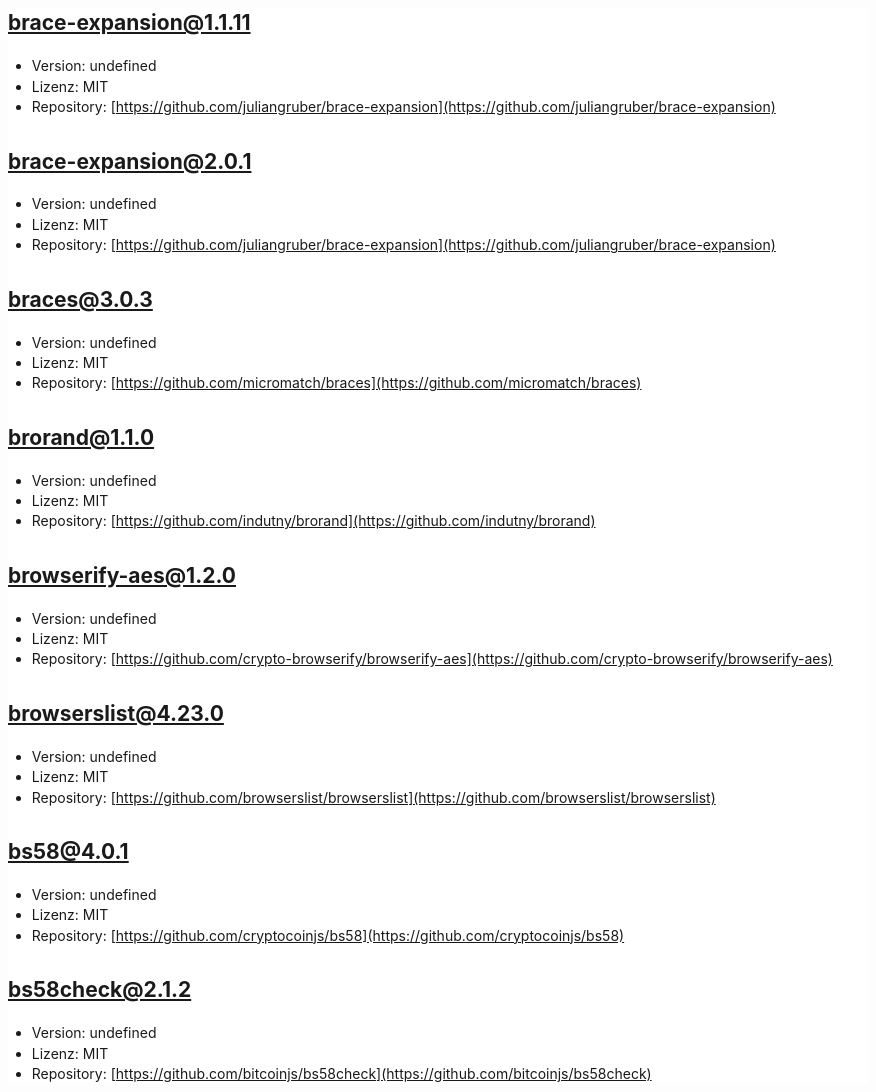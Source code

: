 ## brace-expansion@1.1.11

 - Version: undefined
 - Lizenz: MIT
 - Repository: [https://github.com/juliangruber/brace-expansion](https://github.com/juliangruber/brace-expansion)

## brace-expansion@2.0.1

 - Version: undefined
 - Lizenz: MIT
 - Repository: [https://github.com/juliangruber/brace-expansion](https://github.com/juliangruber/brace-expansion)

## braces@3.0.3

 - Version: undefined
 - Lizenz: MIT
 - Repository: [https://github.com/micromatch/braces](https://github.com/micromatch/braces)

## brorand@1.1.0

 - Version: undefined
 - Lizenz: MIT
 - Repository: [https://github.com/indutny/brorand](https://github.com/indutny/brorand)

## browserify-aes@1.2.0

 - Version: undefined
 - Lizenz: MIT
 - Repository: [https://github.com/crypto-browserify/browserify-aes](https://github.com/crypto-browserify/browserify-aes)

## browserslist@4.23.0

 - Version: undefined
 - Lizenz: MIT
 - Repository: [https://github.com/browserslist/browserslist](https://github.com/browserslist/browserslist)

## bs58@4.0.1

 - Version: undefined
 - Lizenz: MIT
 - Repository: [https://github.com/cryptocoinjs/bs58](https://github.com/cryptocoinjs/bs58)

## bs58check@2.1.2

 - Version: undefined
 - Lizenz: MIT
 - Repository: [https://github.com/bitcoinjs/bs58check](https://github.com/bitcoinjs/bs58check)
